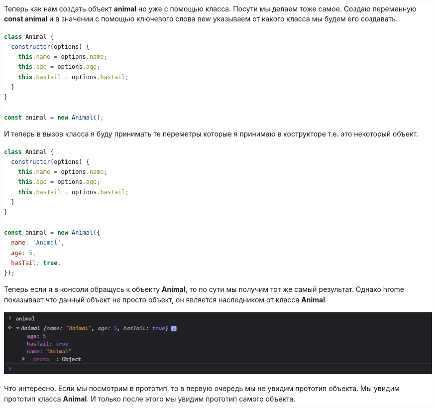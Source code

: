 Теперь как нам создать объект **animal** но уже с помощью класса. Посути мы делаем тоже самое. Создаю переменную **const animal** и в значении с помощью ключевого слова new указываем от какого класса мы будем его создавать.

```js
class Animal {
  constructor(options) {
    this.name = options.name;
    this.age = options.age;
    this.hasTail = options.hasTail;
  }
}

const animal = new Animal();
```

И теперь в вызов класса я буду принимать те переметры которые я принимаю в кострукторе т.е. это некоторый объект.

```js
class Animal {
  constructor(options) {
    this.name = options.name;
    this.age = options.age;
    this.hasTail = options.hasTail;
  }
}

const animal = new Animal({
  name: 'Animal',
  age: 5,
  hasTail: true,
});
```

Теперь если я в консоли обращусь к объекту **Animal**, то по сути мы получим тот же самый результат. Однако hrome показывает что данный объект не просто объект, он является наследником от класса **Animal**.

![](img/002.png)

Что интересно. Если мы посмотрим в прототип, то в первую очередь мы не увидим прототип объекта. Мы увидим прототип класса **Animal**.
И только после этого мы увидим прототип самого объекта.
